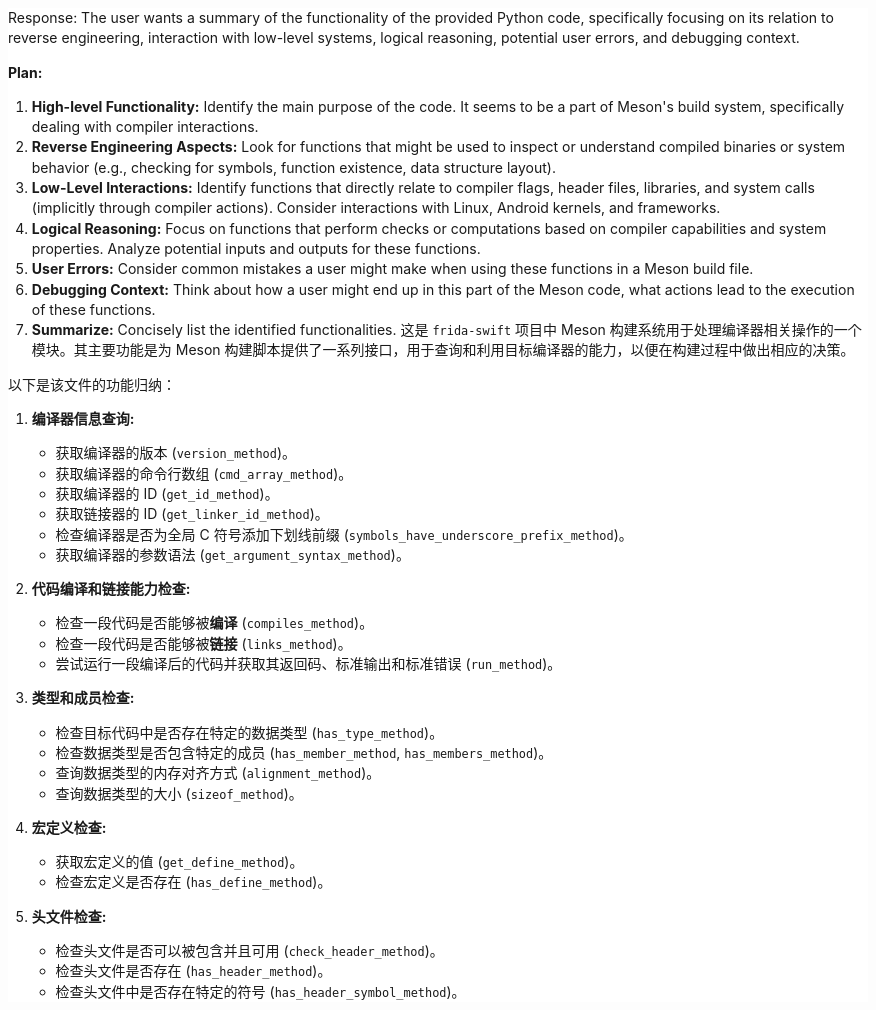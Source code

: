 Response:
The user wants a summary of the functionality of the provided Python code, specifically focusing on its relation to reverse engineering, interaction with low-level systems, logical reasoning, potential user errors, and debugging context.

**Plan:**

1. **High-level Functionality:**  Identify the main purpose of the code. It seems to be a part of Meson's build system, specifically dealing with compiler interactions.
2. **Reverse Engineering Aspects:** Look for functions that might be used to inspect or understand compiled binaries or system behavior (e.g., checking for symbols, function existence, data structure layout).
3. **Low-Level Interactions:** Identify functions that directly relate to compiler flags, header files, libraries, and system calls (implicitly through compiler actions). Consider interactions with Linux, Android kernels, and frameworks.
4. **Logical Reasoning:**  Focus on functions that perform checks or computations based on compiler capabilities and system properties. Analyze potential inputs and outputs for these functions.
5. **User Errors:** Consider common mistakes a user might make when using these functions in a Meson build file.
6. **Debugging Context:**  Think about how a user might end up in this part of the Meson code, what actions lead to the execution of these functions.
7. **Summarize:** Concisely list the identified functionalities.
这是 `frida-swift` 项目中 Meson 构建系统用于处理编译器相关操作的一个模块。其主要功能是为 Meson 构建脚本提供了一系列接口，用于查询和利用目标编译器的能力，以便在构建过程中做出相应的决策。

以下是该文件的功能归纳：

1. **编译器信息查询:**
    *   获取编译器的版本 (`version_method`)。
    *   获取编译器的命令行数组 (`cmd_array_method`)。
    *   获取编译器的 ID (`get_id_method`)。
    *   获取链接器的 ID (`get_linker_id_method`)。
    *   检查编译器是否为全局 C 符号添加下划线前缀 (`symbols_have_underscore_prefix_method`)。
    *   获取编译器的参数语法 (`get_argument_syntax_method`)。

2. **代码编译和链接能力检查:**
    *   检查一段代码是否能够被**编译** (`compiles_method`)。
    *   检查一段代码是否能够被**链接** (`links_method`)。
    *   尝试运行一段编译后的代码并获取其返回码、标准输出和标准错误 (`run_method`)。

3. **类型和成员检查:**
    *   检查目标代码中是否存在特定的数据类型 (`has_type_method`)。
    *   检查数据类型是否包含特定的成员 (`has_member_method`, `has_members_method`)。
    *   查询数据类型的内存对齐方式 (`alignment_method`)。
    *   查询数据类型的大小 (`sizeof_method`)。

4. **宏定义检查:**
    *   获取宏定义的值 (`get_define_method`)。
    *   检查宏定义是否存在 (`has_define_method`)。

5. **头文件检查:**
    *   检查头文件是否可以被包含并且可用 (`check_header_method`)。
    *   检查头文件是否存在 (`has_header_method`)。
    *   检查头文件中是否存在特定的符号 (`has_header_symbol_method`)。
